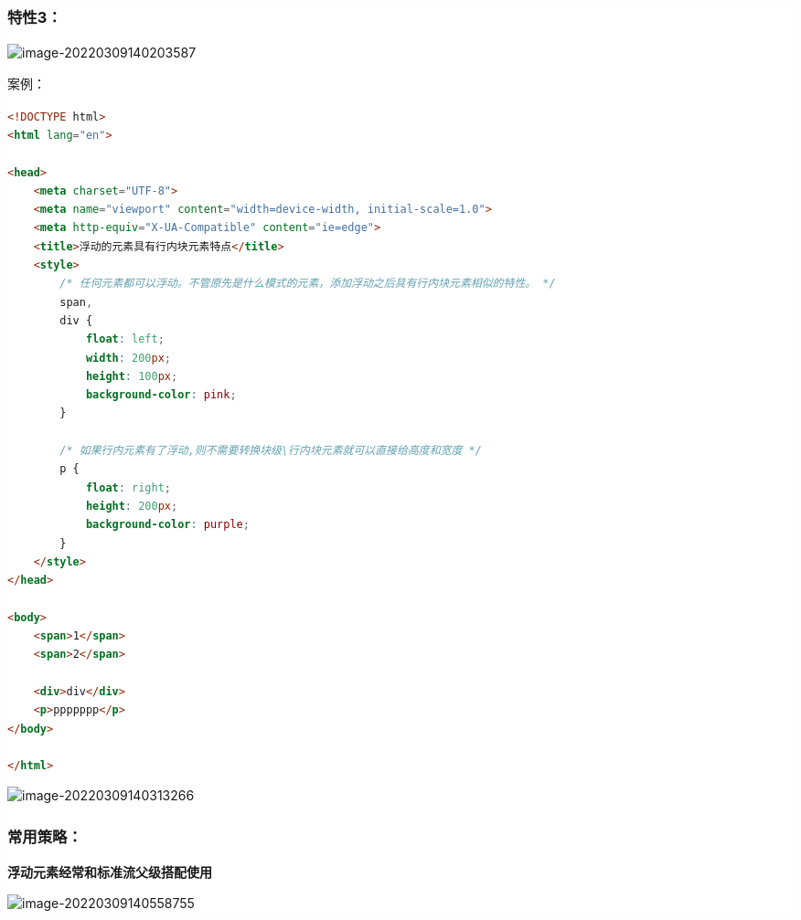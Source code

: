 ### 特性3：

![image-20220309140203587](https://picture-feng.oss-cn-chengdu.aliyuncs.com/img/image-20220309140203587.png)

案例：

```html
<!DOCTYPE html>
<html lang="en">

<head>
    <meta charset="UTF-8">
    <meta name="viewport" content="width=device-width, initial-scale=1.0">
    <meta http-equiv="X-UA-Compatible" content="ie=edge">
    <title>浮动的元素具有行内块元素特点</title>
    <style>
        /* 任何元素都可以浮动。不管原先是什么模式的元素，添加浮动之后具有行内块元素相似的特性。 */
        span,
        div {
            float: left;
            width: 200px;
            height: 100px;
            background-color: pink;
        }

        /* 如果行内元素有了浮动,则不需要转换块级\行内块元素就可以直接给高度和宽度 */
        p {
            float: right;
            height: 200px;
            background-color: purple;
        }
    </style>
</head>

<body>
    <span>1</span>
    <span>2</span>

    <div>div</div>
    <p>ppppppp</p>
</body>

</html>
```

![image-20220309140313266](https://picture-feng.oss-cn-chengdu.aliyuncs.com/img/image-20220309140313266.png)

### 常用策略：

**浮动元素经常和标准流父级搭配使用**

![image-20220309140558755](https://picture-feng.oss-cn-chengdu.aliyuncs.com/img/image-20220309140558755.png)
